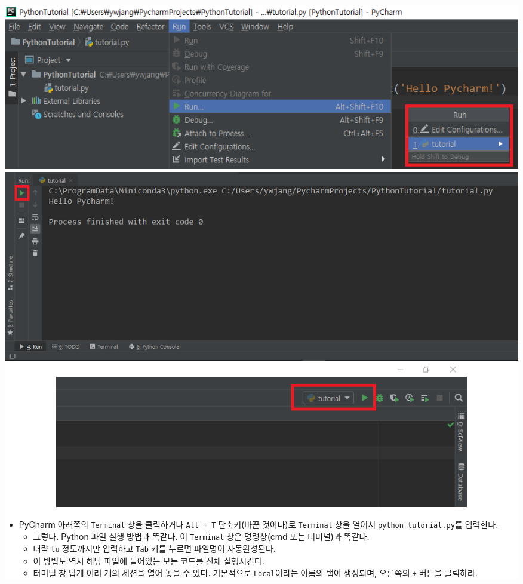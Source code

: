 <center><img src="/public/img/2019-02-07-PyCharm-usage/17.png" width="100%"></center>

<center><img src="/public/img/2019-02-07-PyCharm-usage/18.png" width="100%"></center>

<center><img src="/public/img/2019-02-07-PyCharm-usage/19.png" width="80%"></center>

- PyCharm 아래쪽의 `Terminal` 창을 클릭하거나 `Alt + T` 단축키(바꾼 것이다)로 `Terminal` 창을 열어서 `python tutorial.py`를 입력한다. 
    - 그렇다. Python 파일 실행 방법과 똑같다. 이 `Terminal` 창은 명령창(cmd 또는 터미널)과 똑같다.
    - 대략 `tu` 정도까지만 입력하고 `Tab` 키를 누르면 파일명이 자동완성된다. 
    - 이 방법도 역시 해당 파일에 들어있는 모든 코드를 전체 실행시킨다.
    - 터미널 창 답게 여러 개의 세션을 열어 놓을 수 있다. 기본적으로 `Local`이라는 이름의 탭이 생성되며, 오른쪽의 `+` 버튼을 클릭하라.
